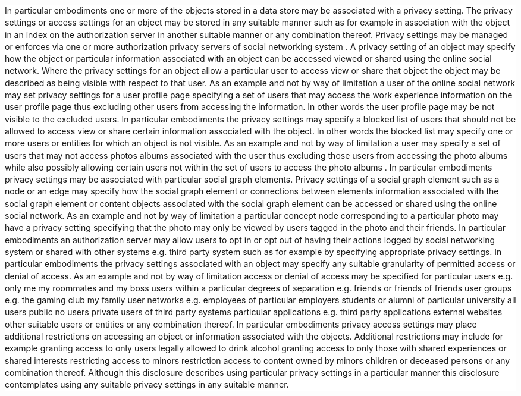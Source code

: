 In particular embodiments one or more of the objects stored in a data store may be associated with a privacy setting. The privacy settings or access settings for an object may be stored in any suitable manner such as for example in association with the object in an index on the authorization server in another suitable manner or any combination thereof. Privacy settings may be managed or enforces via one or more authorization privacy servers of social networking system . A privacy setting of an object may specify how the object or particular information associated with an object can be accessed viewed or shared using the online social network. Where the privacy settings for an object allow a particular user to access view or share that object the object may be described as being visible with respect to that user. As an example and not by way of limitation a user of the online social network may set privacy settings for a user profile page specifying a set of users that may access the work experience information on the user profile page thus excluding other users from accessing the information. In other words the user profile page may be not visible to the excluded users. In particular embodiments the privacy settings may specify a blocked list of users that should not be allowed to access view or share certain information associated with the object. In other words the blocked list may specify one or more users or entities for which an object is not visible. As an example and not by way of limitation a user may specify a set of users that may not access photos albums associated with the user thus excluding those users from accessing the photo albums while also possibly allowing certain users not within the set of users to access the photo albums . In particular embodiments privacy settings may be associated with particular social graph elements. Privacy settings of a social graph element such as a node or an edge may specify how the social graph element or connections between elements information associated with the social graph element or content objects associated with the social graph element can be accessed or shared using the online social network. As an example and not by way of limitation a particular concept node corresponding to a particular photo may have a privacy setting specifying that the photo may only be viewed by users tagged in the photo and their friends. In particular embodiments an authorization server may allow users to opt in or opt out of having their actions logged by social networking system or shared with other systems e.g. third party system such as for example by specifying appropriate privacy settings. In particular embodiments the privacy settings associated with an object may specify any suitable granularity of permitted access or denial of access. As an example and not by way of limitation access or denial of access may be specified for particular users e.g. only me my roommates and my boss users within a particular degrees of separation e.g. friends or friends of friends user groups e.g. the gaming club my family user networks e.g. employees of particular employers students or alumni of particular university all users public no users private users of third party systems particular applications e.g. third party applications external websites other suitable users or entities or any combination thereof. In particular embodiments privacy access settings may place additional restrictions on accessing an object or information associated with the objects. Additional restrictions may include for example granting access to only users legally allowed to drink alcohol granting access to only those with shared experiences or shared interests restricting access to minors restriction access to content owned by minors children or deceased persons or any combination thereof. Although this disclosure describes using particular privacy settings in a particular manner this disclosure contemplates using any suitable privacy settings in any suitable manner.
